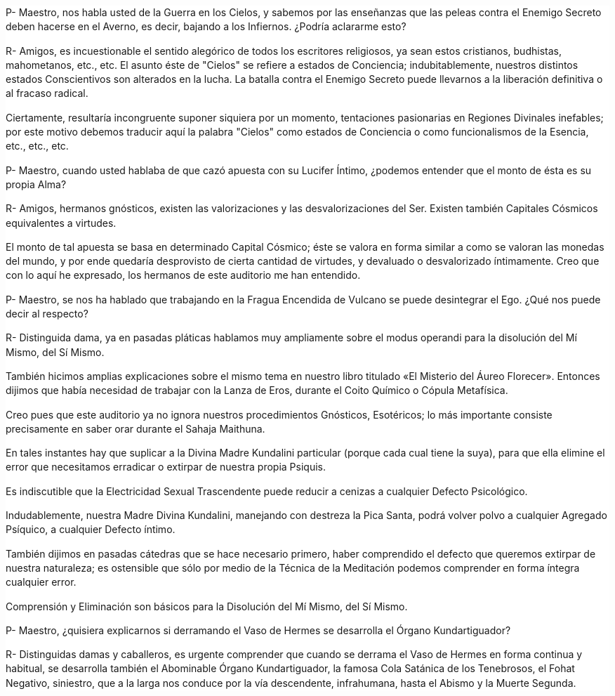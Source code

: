 P- Maestro, nos habla usted de la Guerra en los Cielos, y sabemos por las enseñanzas que las peleas contra el Enemigo Secreto deben hacerse en el Averno, es decir, bajando a los Infiernos. ¿Podría aclararme esto?

R- Amigos, es incuestionable el sentido alegórico de todos los escritores religiosos, ya sean estos cristianos, budhistas, mahometanos, etc., etc. El asunto éste de "Cielos" se refiere a estados de Conciencia; indubitablemente, nuestros distintos estados Conscientivos son alterados en la lucha. La batalla contra el Enemigo Secreto puede llevarnos a la liberación definitiva o al fracaso radical.

Ciertamente, resultaría incongruente suponer siquiera por un momento, tentaciones pasionarias en Regiones Divinales inefables; por este motivo debemos traducir aquí la palabra "Cielos" como estados de Conciencia o como funcionalismos de la Esencia, etc., etc., etc.

P- Maestro, cuando usted hablaba de que cazó apuesta con su Lucifer Íntimo, ¿podemos entender que el monto de ésta es su propia Alma?

R- Amigos, hermanos gnósticos, existen las valorizaciones y las desvalorizaciones del Ser. Existen también Capitales Cósmicos equivalentes a virtudes.

El monto de tal apuesta se basa en determinado Capital Cósmico; éste se valora en forma similar a como se valoran las monedas del mundo, y por ende quedaría desprovisto de cierta cantidad de virtudes, y devaluado o desvalorizado íntimamente. Creo que con lo aquí he expresado, los hermanos de este auditorio me han entendido.

P- Maestro, se nos ha hablado que trabajando en la Fragua Encendida de Vulcano se puede desintegrar el Ego. ¿Qué nos puede decir al respecto?

R- Distinguida dama, ya en pasadas pláticas hablamos muy ampliamente sobre el modus operandi para la disolución del Mí Mismo, del Sí Mismo.

También hicimos amplias explicaciones sobre el mismo tema en nuestro libro titulado «El Misterio del Áureo Florecer». Entonces dijimos que había necesidad de trabajar con la Lanza de Eros, durante el Coito Químico o Cópula Metafísica.

Creo pues que este auditorio ya no ignora nuestros procedimientos Gnósticos, Esotéricos; lo más importante consiste precisamente en saber orar durante el Sahaja Maithuna.

En tales instantes hay que suplicar a la Divina Madre Kundalini particular (porque cada cual tiene la suya), para que ella elimine el error que necesitamos erradicar o extirpar de nuestra propia Psiquis.

Es indiscutible que la Electricidad Sexual Trascendente puede reducir a cenizas a cualquier Defecto Psicológico.

Indudablemente, nuestra Madre Divina Kundalini, manejando con destreza la Pica Santa, podrá volver polvo a cualquier Agregado Psíquico, a cualquier Defecto íntimo.

También dijimos en pasadas cátedras que se hace necesario primero, haber comprendido el defecto que queremos extirpar de nuestra naturaleza; es ostensible que sólo por medio de la Técnica de la Meditación podemos comprender en forma íntegra cualquier error.

Comprensión y Eliminación son básicos para la Disolución del Mí Mismo, del Sí Mismo.

P- Maestro, ¿quisiera explicarnos si derramando el Vaso de Hermes se desarrolla el Órgano Kundartiguador?

R- Distinguidas damas y caballeros, es urgente comprender que cuando se derrama el Vaso de Hermes en forma continua y habitual, se desarrolla también el Abominable Órgano Kundartiguador, la famosa Cola Satánica de los Tenebrosos, el Fohat Negativo, siniestro, que a la larga nos conduce por la vía descendente, infrahumana, hasta el Abismo y la Muerte Segunda.
